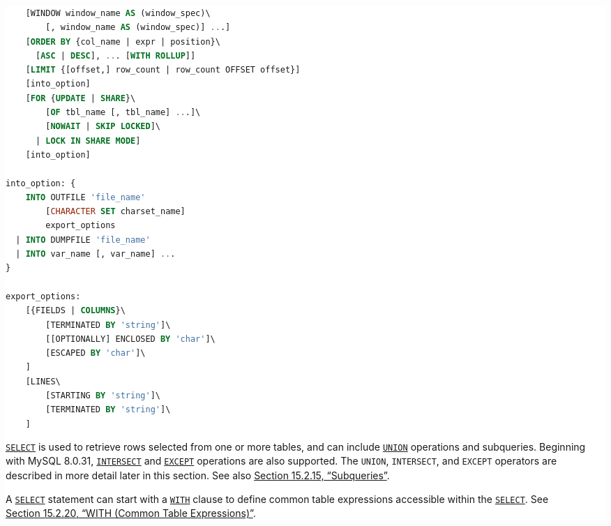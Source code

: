 ```sql
    [WINDOW window_name AS (window_spec)\
        [, window_name AS (window_spec)] ...]
    [ORDER BY {col_name | expr | position}\
      [ASC | DESC], ... [WITH ROLLUP]]
    [LIMIT {[offset,] row_count | row_count OFFSET offset}]
    [into_option]
    [FOR {UPDATE | SHARE}\
        [OF tbl_name [, tbl_name] ...]\
        [NOWAIT | SKIP LOCKED]\
      | LOCK IN SHARE MODE]
    [into_option]

into_option: {
    INTO OUTFILE 'file_name'
        [CHARACTER SET charset_name]
        export_options
  | INTO DUMPFILE 'file_name'
  | INTO var_name [, var_name] ...
}

export_options:
    [{FIELDS | COLUMNS}\
        [TERMINATED BY 'string']\
        [[OPTIONALLY] ENCLOSED BY 'char']\
        [ESCAPED BY 'char']\
    ]
    [LINES\
        [STARTING BY 'string']\
        [TERMINATED BY 'string']\
    ]
```

[`SELECT`](https://dev.mysql.com/doc/refman/8.0/en/select.html "15.2.13 SELECT Statement") is used to retrieve rows
selected from one or more tables, and can include
[`UNION`](https://dev.mysql.com/doc/refman/8.0/en/union.html "15.2.18 UNION Clause") operations and subqueries.
Beginning with MySQL 8.0.31,
[`INTERSECT`](https://dev.mysql.com/doc/refman/8.0/en/intersect.html "15.2.8 INTERSECT Clause") and
[`EXCEPT`](https://dev.mysql.com/doc/refman/8.0/en/except.html "15.2.4 EXCEPT Clause") operations are also
supported. The `UNION`,
`INTERSECT`, and `EXCEPT`
operators are described in more detail later in this section. See
also [Section 15.2.15, “Subqueries”](https://dev.mysql.com/doc/refman/8.0/en/subqueries.html "15.2.15 Subqueries").


A [`SELECT`](https://dev.mysql.com/doc/refman/8.0/en/select.html "15.2.13 SELECT Statement") statement can start with a
[`WITH`](https://dev.mysql.com/doc/refman/8.0/en/with.html "15.2.20 WITH (Common Table Expressions)") clause to define common table
expressions accessible within the
[`SELECT`](https://dev.mysql.com/doc/refman/8.0/en/select.html "15.2.13 SELECT Statement"). See [Section 15.2.20, “WITH (Common Table Expressions)”](https://dev.mysql.com/doc/refman/8.0/en/with.html "15.2.20 WITH (Common Table Expressions)").
